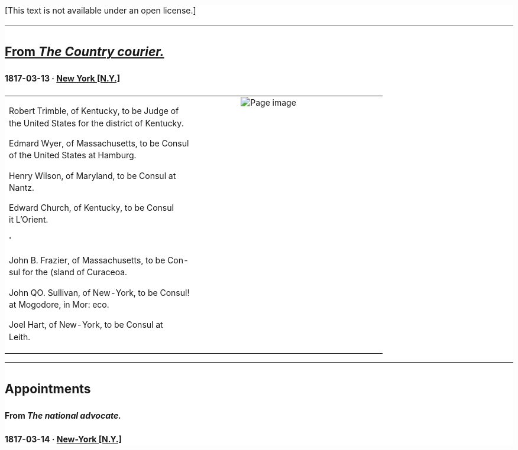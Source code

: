 [This text is not available under an open license.]

---

## [From _The Country courier._](https://archive.org/details/sim_country-courier_1817-03-13_2_29/page/n13/mode/1up?view=theater)

#### 1817-03-13 &middot; [New York [N.Y.]](http://dbpedia.org/resource/New_York_City)

<table style="width: 100%;"><tr><td style="width: 50%">

  
  
Robert Trimble, of Kentucky, to be Judge of  
the United States for the district of Kentucky.  
  
Edmard Wyer, of Massachusetts, to be Consul  
of the United States at Hamburg.  
  
Henry Wilson, of Maryland, to be Consul at  
Nantz.  
  
Edward Church, of Kentucky, to be Consul  
it L’Orient.  
  
  
  
  
  
&#x27;  
  
  
  
John B. Frazier, of Massachusetts, to be Con-  
sul for the (sland of Curaceoa.  
  
John QO. Sullivan, of New-York, to be Consul!  
at Mogodore, in Mor: eco.  
  
Joel Hart, of New-York, to be Consul at  
Leith.  
  

</td><td style="width: 50%; max-height: 75%; margin: auto; display: block;">
<img alt="Page image" src="https://iiif.archive.org/image/iiif/2/sim_country-courier_1817-03-13_2_29%2Fsim_country-courier_1817-03-13_2_29_jp2.zip%2Fsim_country-courier_1817-03-13_2_29_jp2%2Fsim_country-courier_1817-03-13_2_29_0013.jp2/pct:9.72927241962775,7.567204301075269,79.42047377326566,84.87903225806451/,600/0/default.jpg"/>
</td>
</tr></table>

---

## Appointments

#### From _The national advocate._

#### 1817-03-14 &middot; [New-York [N.Y.]](http://dbpedia.org/resource/New_York_City)
